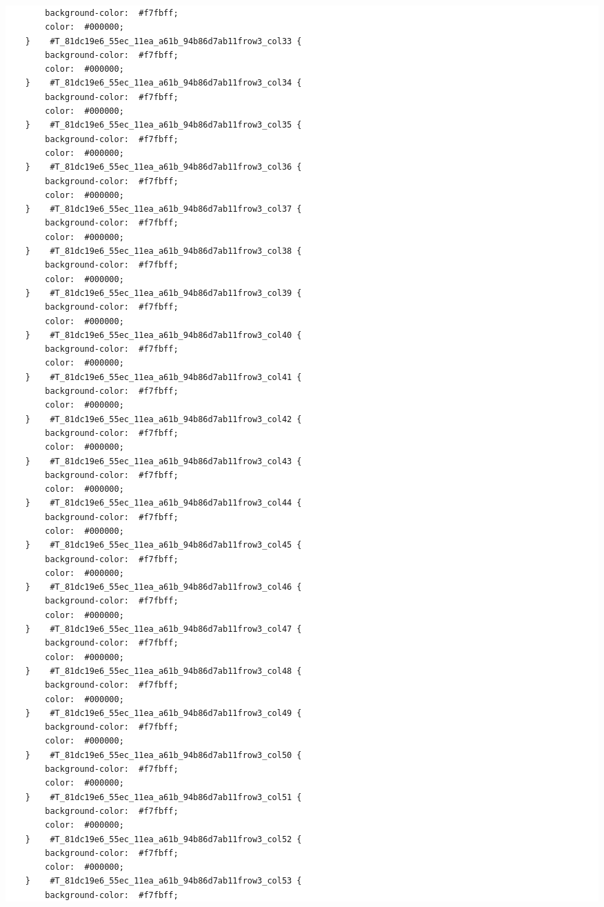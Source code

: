             background-color:  #f7fbff;
            color:  #000000;
        }    #T_81dc19e6_55ec_11ea_a61b_94b86d7ab11frow3_col33 {
            background-color:  #f7fbff;
            color:  #000000;
        }    #T_81dc19e6_55ec_11ea_a61b_94b86d7ab11frow3_col34 {
            background-color:  #f7fbff;
            color:  #000000;
        }    #T_81dc19e6_55ec_11ea_a61b_94b86d7ab11frow3_col35 {
            background-color:  #f7fbff;
            color:  #000000;
        }    #T_81dc19e6_55ec_11ea_a61b_94b86d7ab11frow3_col36 {
            background-color:  #f7fbff;
            color:  #000000;
        }    #T_81dc19e6_55ec_11ea_a61b_94b86d7ab11frow3_col37 {
            background-color:  #f7fbff;
            color:  #000000;
        }    #T_81dc19e6_55ec_11ea_a61b_94b86d7ab11frow3_col38 {
            background-color:  #f7fbff;
            color:  #000000;
        }    #T_81dc19e6_55ec_11ea_a61b_94b86d7ab11frow3_col39 {
            background-color:  #f7fbff;
            color:  #000000;
        }    #T_81dc19e6_55ec_11ea_a61b_94b86d7ab11frow3_col40 {
            background-color:  #f7fbff;
            color:  #000000;
        }    #T_81dc19e6_55ec_11ea_a61b_94b86d7ab11frow3_col41 {
            background-color:  #f7fbff;
            color:  #000000;
        }    #T_81dc19e6_55ec_11ea_a61b_94b86d7ab11frow3_col42 {
            background-color:  #f7fbff;
            color:  #000000;
        }    #T_81dc19e6_55ec_11ea_a61b_94b86d7ab11frow3_col43 {
            background-color:  #f7fbff;
            color:  #000000;
        }    #T_81dc19e6_55ec_11ea_a61b_94b86d7ab11frow3_col44 {
            background-color:  #f7fbff;
            color:  #000000;
        }    #T_81dc19e6_55ec_11ea_a61b_94b86d7ab11frow3_col45 {
            background-color:  #f7fbff;
            color:  #000000;
        }    #T_81dc19e6_55ec_11ea_a61b_94b86d7ab11frow3_col46 {
            background-color:  #f7fbff;
            color:  #000000;
        }    #T_81dc19e6_55ec_11ea_a61b_94b86d7ab11frow3_col47 {
            background-color:  #f7fbff;
            color:  #000000;
        }    #T_81dc19e6_55ec_11ea_a61b_94b86d7ab11frow3_col48 {
            background-color:  #f7fbff;
            color:  #000000;
        }    #T_81dc19e6_55ec_11ea_a61b_94b86d7ab11frow3_col49 {
            background-color:  #f7fbff;
            color:  #000000;
        }    #T_81dc19e6_55ec_11ea_a61b_94b86d7ab11frow3_col50 {
            background-color:  #f7fbff;
            color:  #000000;
        }    #T_81dc19e6_55ec_11ea_a61b_94b86d7ab11frow3_col51 {
            background-color:  #f7fbff;
            color:  #000000;
        }    #T_81dc19e6_55ec_11ea_a61b_94b86d7ab11frow3_col52 {
            background-color:  #f7fbff;
            color:  #000000;
        }    #T_81dc19e6_55ec_11ea_a61b_94b86d7ab11frow3_col53 {
            background-color:  #f7fbff;